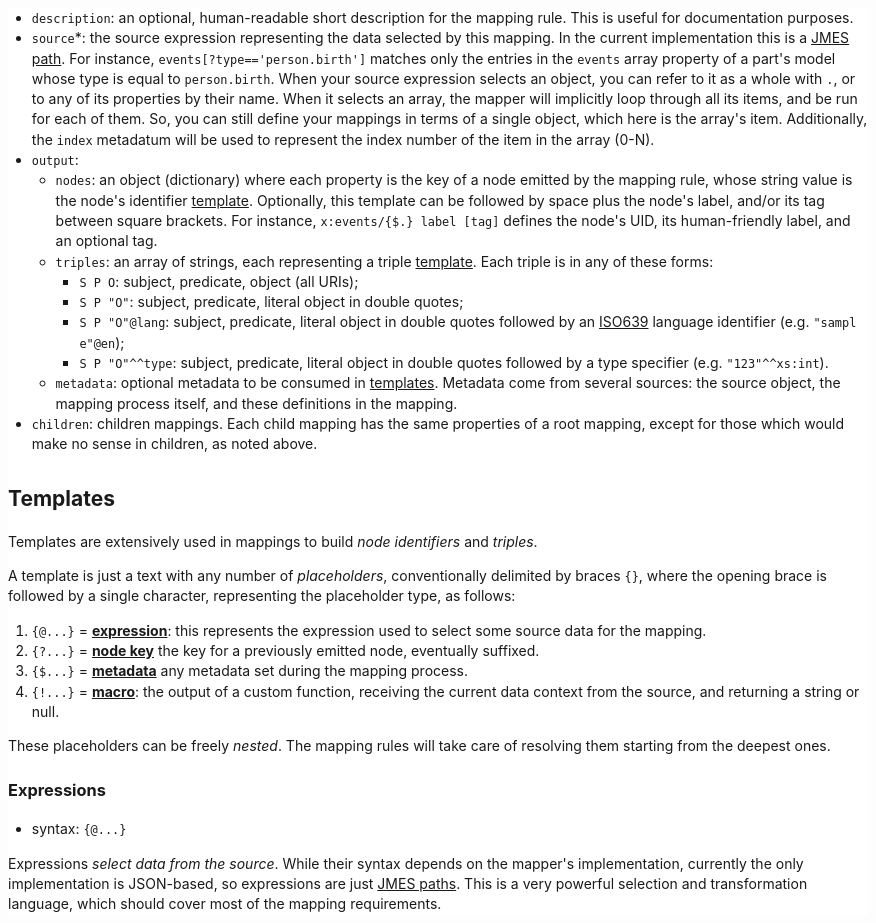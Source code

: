 - `description`: an optional, human-readable short description for the mapping rule. This is useful for documentation purposes.
- `source`\*: the source expression representing the data selected by this mapping. In the current implementation this is a [JMES path](https://jmespath.org/). For instance, `events[?type=='person.birth']` matches only the entries in the `events` array property of a part's model whose type is equal to `person.birth`. When your source expression selects an object, you can refer to it as a whole with `.`, or to any of its properties by their name. When it selects an array, the mapper will implicitly loop through all its items, and be run for each of them. So, you can still define your mappings in terms of a single object, which here is the array's item. Additionally, the `index` metadatum will be used to represent the index number of the item in the array (0-N).
- `output`:
  - `nodes`: an object (dictionary) where each property is the key of a node emitted by the mapping rule, whose string value is the node's identifier [template](#templates). Optionally, this template can be followed by space plus the node's label, and/or its tag between square brackets. For instance, `x:events/{$.} label [tag]` defines the node's UID, its human-friendly label, and an optional tag.
  - `triples`: an array of strings, each representing a triple [template](#templates). Each triple is in any of these forms:
    - `S P O`: subject, predicate, object (all URIs);
    - `S P "O"`: subject, predicate, literal object in double quotes;
    - `S P "O"@lang`: subject, predicate, literal object in double quotes followed by an [ISO639](https://en.wikipedia.org/wiki/ISO_639) language identifier (e.g. `"sample"@en`);
    - `S P "O"^^type`: subject, predicate, literal object in double quotes followed by a type specifier (e.g. `"123"^^xs:int`).
  - `metadata`: optional metadata to be consumed in [templates](#templates). Metadata come from several sources: the source object, the mapping process itself, and these definitions in the mapping.
- `children`: children mappings. Each child mapping has the same properties of a root mapping, except for those which would make no sense in children, as noted above.

## Templates

Templates are extensively used in mappings to build _node identifiers_ and _triples_.

A template is just a text with any number of _placeholders_, conventionally delimited by braces `{}`, where the opening brace is followed by a single character, representing the placeholder type, as follows:

1. `{@...}` = **[expression](#expressions)**: this represents the expression used to select some source data for the mapping.
2. `{?...}` = **[node key](#node-keys)** the key for a previously emitted node, eventually suffixed.
3. `{$...}` = **[metadata](#metadata)** any metadata set during the mapping process.
4. `{!...}` = **[macro](#macros)**: the output of a custom function, receiving the current data context from the source, and returning a string or null.

These placeholders can be freely _nested_. The mapping rules will take care of resolving them starting from the deepest ones.

### Expressions

- syntax: `{@...}`

Expressions _select data from the source_. While their syntax depends on the mapper's implementation, currently the only implementation is JSON-based, so expressions are just [JMES paths](https://jmespath.org/). This is a very powerful selection and transformation language, which should cover most of the mapping requirements.
